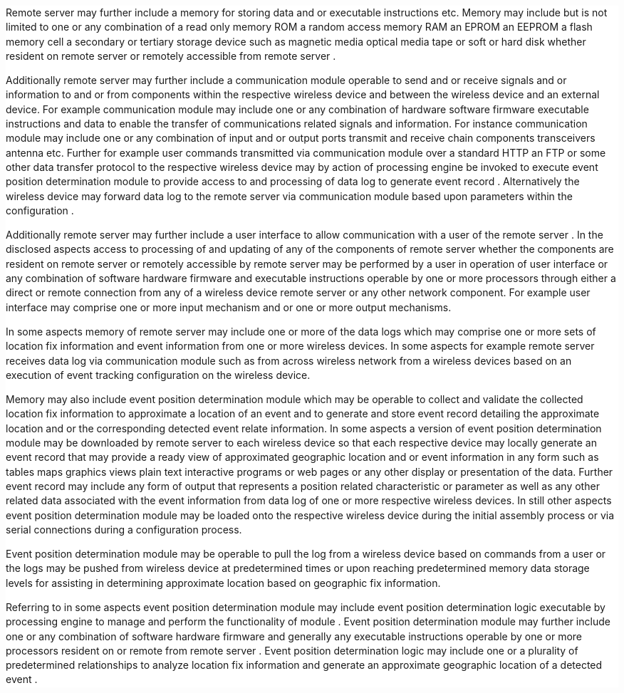 Remote server may further include a memory for storing data and or executable instructions etc. Memory may include but is not limited to one or any combination of a read only memory ROM a random access memory RAM an EPROM an EEPROM a flash memory cell a secondary or tertiary storage device such as magnetic media optical media tape or soft or hard disk whether resident on remote server or remotely accessible from remote server .

Additionally remote server may further include a communication module operable to send and or receive signals and or information to and or from components within the respective wireless device and between the wireless device and an external device. For example communication module may include one or any combination of hardware software firmware executable instructions and data to enable the transfer of communications related signals and information. For instance communication module may include one or any combination of input and or output ports transmit and receive chain components transceivers antenna etc. Further for example user commands transmitted via communication module over a standard HTTP an FTP or some other data transfer protocol to the respective wireless device may by action of processing engine be invoked to execute event position determination module to provide access to and processing of data log to generate event record . Alternatively the wireless device may forward data log to the remote server via communication module based upon parameters within the configuration .

Additionally remote server may further include a user interface to allow communication with a user of the remote server . In the disclosed aspects access to processing of and updating of any of the components of remote server whether the components are resident on remote server or remotely accessible by remote server may be performed by a user in operation of user interface or any combination of software hardware firmware and executable instructions operable by one or more processors through either a direct or remote connection from any of a wireless device remote server or any other network component. For example user interface may comprise one or more input mechanism and or one or more output mechanisms.

In some aspects memory of remote server may include one or more of the data logs which may comprise one or more sets of location fix information and event information from one or more wireless devices. In some aspects for example remote server receives data log via communication module such as from across wireless network from a wireless devices based on an execution of event tracking configuration on the wireless device.

Memory may also include event position determination module which may be operable to collect and validate the collected location fix information to approximate a location of an event and to generate and store event record detailing the approximate location and or the corresponding detected event relate information. In some aspects a version of event position determination module may be downloaded by remote server to each wireless device so that each respective device may locally generate an event record that may provide a ready view of approximated geographic location and or event information in any form such as tables maps graphics views plain text interactive programs or web pages or any other display or presentation of the data. Further event record may include any form of output that represents a position related characteristic or parameter as well as any other related data associated with the event information from data log of one or more respective wireless devices. In still other aspects event position determination module may be loaded onto the respective wireless device during the initial assembly process or via serial connections during a configuration process.

Event position determination module may be operable to pull the log from a wireless device based on commands from a user or the logs may be pushed from wireless device at predetermined times or upon reaching predetermined memory data storage levels for assisting in determining approximate location based on geographic fix information.

Referring to in some aspects event position determination module may include event position determination logic executable by processing engine to manage and perform the functionality of module . Event position determination module may further include one or any combination of software hardware firmware and generally any executable instructions operable by one or more processors resident on or remote from remote server . Event position determination logic may include one or a plurality of predetermined relationships to analyze location fix information and generate an approximate geographic location of a detected event .
